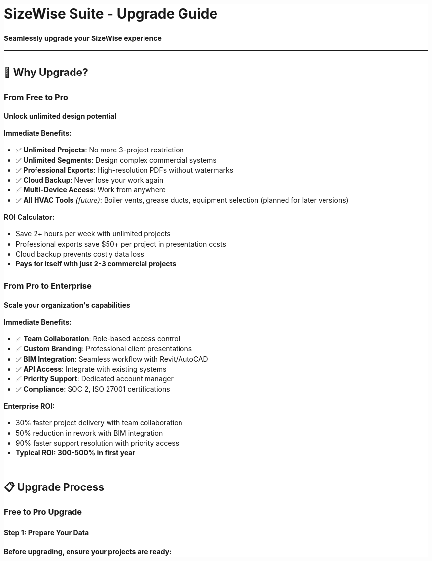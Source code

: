 # SizeWise Suite - Upgrade Guide

**Seamlessly upgrade your SizeWise experience**

---

## 🚀 Why Upgrade?

### From Free to Pro
**Unlock unlimited design potential**

**Immediate Benefits:**
- ✅ **Unlimited Projects**: No more 3-project restriction
- ✅ **Unlimited Segments**: Design complex commercial systems
- ✅ **Professional Exports**: High-resolution PDFs without watermarks
- ✅ **Cloud Backup**: Never lose your work again
- ✅ **Multi-Device Access**: Work from anywhere
- ✅ **All HVAC Tools** *(future)*: Boiler vents, grease ducts, equipment selection (planned for later versions)

**ROI Calculator:**
- Save 2+ hours per week with unlimited projects
- Professional exports save $50+ per project in presentation costs
- Cloud backup prevents costly data loss
- **Pays for itself with just 2-3 commercial projects**

### From Pro to Enterprise
**Scale your organization's capabilities**

**Immediate Benefits:**
- ✅ **Team Collaboration**: Role-based access control
- ✅ **Custom Branding**: Professional client presentations
- ✅ **BIM Integration**: Seamless workflow with Revit/AutoCAD
- ✅ **API Access**: Integrate with existing systems
- ✅ **Priority Support**: Dedicated account manager
- ✅ **Compliance**: SOC 2, ISO 27001 certifications

**Enterprise ROI:**
- 30% faster project delivery with team collaboration
- 50% reduction in rework with BIM integration
- 90% faster support resolution with priority access
- **Typical ROI: 300-500% in first year**

---

## 📋 Upgrade Process

### Free to Pro Upgrade

#### Step 1: Prepare Your Data
**Before upgrading, ensure your projects are ready:**

